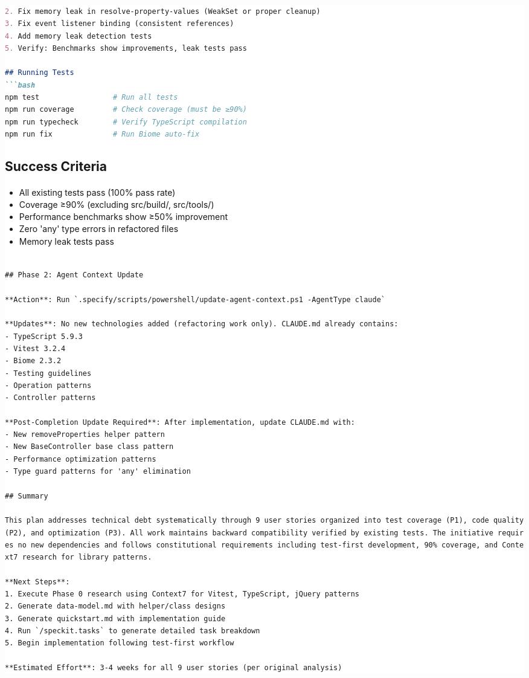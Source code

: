 ```markdown
2. Fix memory leak in resolve-property-values (WeakSet or proper cleanup)
3. Fix event listener binding (consistent references)
4. Add memory leak detection tests
5. Verify: Benchmarks show improvements, leak tests pass

## Running Tests
```bash
npm test                 # Run all tests
npm run coverage         # Check coverage (must be ≥90%)
npm run typecheck        # Verify TypeScript compilation
npm run fix              # Run Biome auto-fix
```

## Success Criteria
- All existing tests pass (100% pass rate)
- Coverage ≥90% (excluding src/build/, src/tools/)
- Performance benchmarks show ≥50% improvement
- Zero 'any' type errors in refactored files
- Memory leak tests pass
```

## Phase 2: Agent Context Update

**Action**: Run `.specify/scripts/powershell/update-agent-context.ps1 -AgentType claude`

**Updates**: No new technologies added (refactoring work only). CLAUDE.md already contains:
- TypeScript 5.9.3
- Vitest 3.2.4
- Biome 2.3.2
- Testing guidelines
- Operation patterns
- Controller patterns

**Post-Completion Update Required**: After implementation, update CLAUDE.md with:
- New removeProperties helper pattern
- New BaseController base class pattern
- Performance optimization patterns
- Type guard patterns for 'any' elimination

## Summary

This plan addresses technical debt systematically through 9 user stories organized into test coverage (P1), code quality (P2), and optimization (P3). All work maintains backward compatibility verified by existing tests. The initiative requires no new dependencies and follows constitutional requirements including test-first development, 90% coverage, and Context7 research for library patterns.

**Next Steps**:
1. Execute Phase 0 research using Context7 for Vitest, TypeScript, jQuery patterns
2. Generate data-model.md with helper/class designs
3. Generate quickstart.md with implementation guide
4. Run `/speckit.tasks` to generate detailed task breakdown
5. Begin implementation following test-first workflow

**Estimated Effort**: 3-4 weeks for all 9 user stories (per original analysis)
